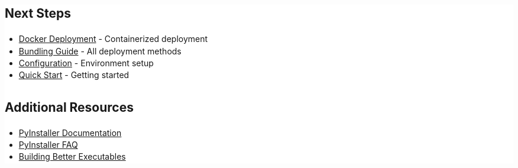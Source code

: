 ## Next Steps

- [Docker Deployment](docker.md) - Containerized deployment
- [Bundling Guide](bundling.md) - All deployment methods
- [Configuration](../getting-started/configuration.md) - Environment setup
- [Quick Start](../getting-started/quickstart.md) - Getting started

## Additional Resources

- [PyInstaller Documentation](https://pyinstaller.org/en/stable/)
- [PyInstaller FAQ](https://pyinstaller.org/en/stable/FAQ.html)
- [Building Better Executables](https://pyinstaller.org/en/stable/usage.html)
